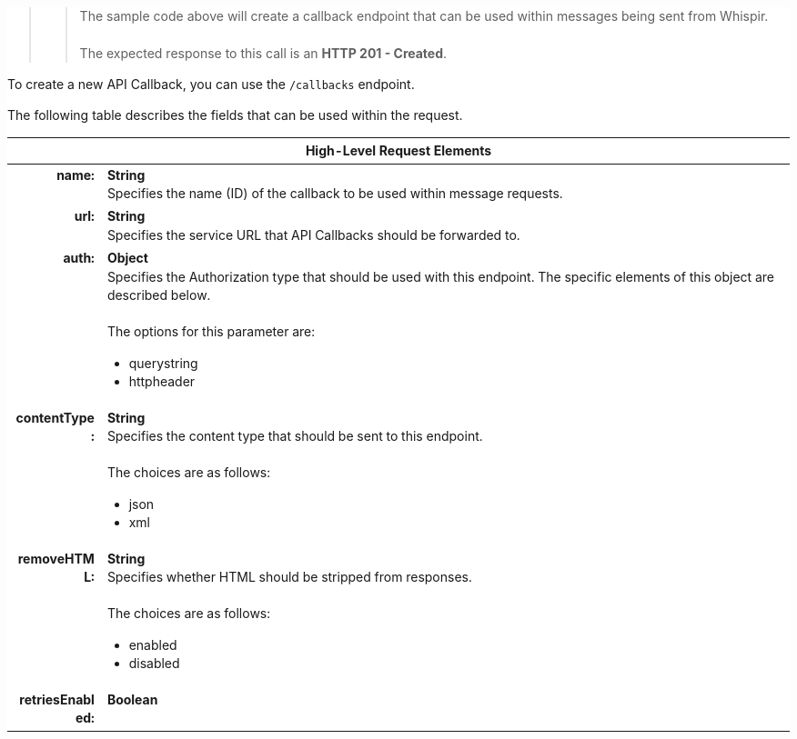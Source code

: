 > > The sample code above will create a callback endpoint that can be used within messages being sent from Whispir.<br/><br/>
The expected response to this call is an **HTTP 201 - Created**.

To create a new API Callback, you can use the `/callbacks` endpoint.

The following table describes the fields that can be used within the request.

<table>
    <thead>
        <tr>
            <th style="width: 50%" colspan="2">High-Level Request Elements</th>
        </tr>
    </thead>
    <tbody>
        <tr>
            <td style="text-align: right; font-weight: bold;">name:</td>
            <td><strong>String</strong><br/>
                Specifies the name (ID) of the callback to be used within message requests.
            </td>
        </tr>
        <tr>
            <td style="text-align: right; font-weight: bold;">url:</td>
            <td><strong>String</strong><br/>
                Specifies the service URL that API Callbacks should be forwarded to.
            </td>
        </tr>
        <tr>
            <td style="text-align: right; font-weight: bold;">auth:</td>
            <td><strong>Object</strong><br/>
                Specifies the Authorization type that should be used with this endpoint.  The specific elements of this object are described below.<br/><br/>
                The options for this parameter are:
                <ul>
                  <li>querystring</li>
                  <li>httpheader</li>
                </ul>
            </td>
        </tr>
        <tr>
            <td style="text-align: right; font-weight: bold;">contentType:</td>
            <td><strong>String</strong><br/>
                Specifies the content type that should be sent to this endpoint.<br/><br/>
                The choices are as follows:
                <ul>
                  <li>json</li>
                  <li>xml</li>
                </ul>
            </td>
        </tr>
        <tr>
            <td style="text-align: right; font-weight: bold;">removeHTML:</td>
            <td><strong>String</strong><br/>
                Specifies whether HTML should be stripped from responses.<br/><br/>
                The choices are as follows:
                <ul>
                  <li>enabled</li>
                  <li>disabled</li>
                </ul>
            </td>
        </tr>
        <tr>
            <td style="text-align: right; font-weight: bold;">retriesEnabled:</td>
            <td><strong>Boolean</strong><br/>